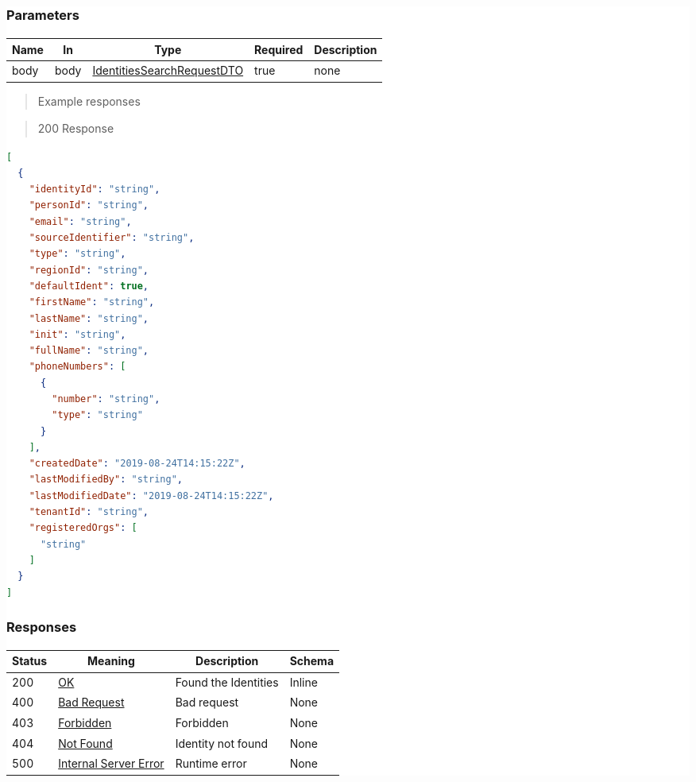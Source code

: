<h3 id="get-identities-by-personids-parameters">Parameters</h3>

|Name|In|Type|Required|Description|
|---|---|---|---|---|
|body|body|[IdentitiesSearchRequestDTO](#schemaidentitiessearchrequestdto)|true|none|

> Example responses

> 200 Response

```json
[
  {
    "identityId": "string",
    "personId": "string",
    "email": "string",
    "sourceIdentifier": "string",
    "type": "string",
    "regionId": "string",
    "defaultIdent": true,
    "firstName": "string",
    "lastName": "string",
    "init": "string",
    "fullName": "string",
    "phoneNumbers": [
      {
        "number": "string",
        "type": "string"
      }
    ],
    "createdDate": "2019-08-24T14:15:22Z",
    "lastModifiedBy": "string",
    "lastModifiedDate": "2019-08-24T14:15:22Z",
    "tenantId": "string",
    "registeredOrgs": [
      "string"
    ]
  }
]
```

<h3 id="get-identities-by-personids-responses">Responses</h3>

|Status|Meaning|Description|Schema|
|---|---|---|---|
|200|[OK](https://tools.ietf.org/html/rfc7231#section-6.3.1)|Found the Identities|Inline|
|400|[Bad Request](https://tools.ietf.org/html/rfc7231#section-6.5.1)|Bad request|None|
|403|[Forbidden](https://tools.ietf.org/html/rfc7231#section-6.5.3)|Forbidden|None|
|404|[Not Found](https://tools.ietf.org/html/rfc7231#section-6.5.4)|Identity not found|None|
|500|[Internal Server Error](https://tools.ietf.org/html/rfc7231#section-6.6.1)|Runtime error|None|
